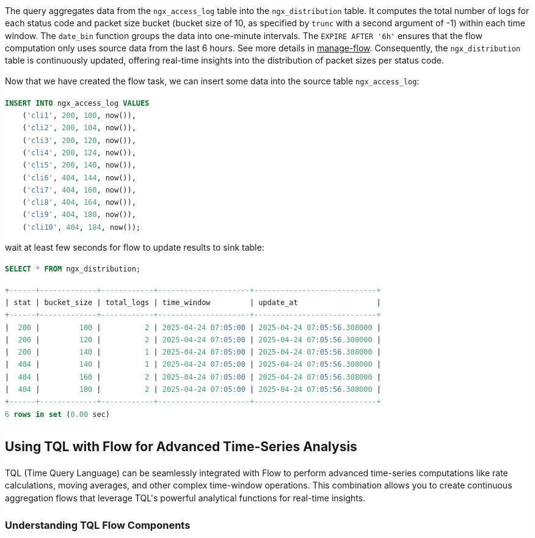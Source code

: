 The query aggregates data from the `ngx_access_log` table into the `ngx_distribution` table.
It computes the total number of logs for each status code and packet size bucket (bucket size of 10, as specified by `trunc` with a second argument of -1) within each time window.
The `date_bin` function groups the data into one-minute intervals.
The `EXPIRE AFTER '6h'` ensures that the flow computation only uses source data from the last 6 hours. See more details in [manage-flow](manage-flow.md#expire-after).
Consequently, the `ngx_distribution` table is continuously updated, offering real-time insights into the distribution of packet sizes per status code.

Now that we have created the flow task, we can insert some data into the source table `ngx_access_log`:

```sql
INSERT INTO ngx_access_log VALUES
    ('cli1', 200, 100, now()),
    ('cli2', 200, 104, now()),
    ('cli3', 200, 120, now()),
    ('cli4', 200, 124, now()),
    ('cli5', 200, 140, now()),
    ('cli6', 404, 144, now()),
    ('cli7', 404, 160, now()),
    ('cli8', 404, 164, now()),
    ('cli9', 404, 180, now()),
    ('cli10', 404, 184, now());
```
wait at least few seconds for flow to update results to sink table:

```sql
SELECT * FROM ngx_distribution;
```

```sql
+------+-------------+------------+---------------------+----------------------------+
| stat | bucket_size | total_logs | time_window         | update_at                  |
+------+-------------+------------+---------------------+----------------------------+
|  200 |         100 |          2 | 2025-04-24 07:05:00 | 2025-04-24 07:05:56.308000 |
|  200 |         120 |          2 | 2025-04-24 07:05:00 | 2025-04-24 07:05:56.308000 |
|  200 |         140 |          1 | 2025-04-24 07:05:00 | 2025-04-24 07:05:56.308000 |
|  404 |         140 |          1 | 2025-04-24 07:05:00 | 2025-04-24 07:05:56.308000 |
|  404 |         160 |          2 | 2025-04-24 07:05:00 | 2025-04-24 07:05:56.308000 |
|  404 |         180 |          2 | 2025-04-24 07:05:00 | 2025-04-24 07:05:56.308000 |
+------+-------------+------------+---------------------+----------------------------+
6 rows in set (0.00 sec)
```

## Using TQL with Flow for Advanced Time-Series Analysis

TQL (Time Query Language) can be seamlessly integrated with Flow to perform advanced time-series computations like rate calculations, moving averages, and other complex time-window operations. This combination allows you to create continuous aggregation flows that leverage TQL's powerful analytical functions for real-time insights.


### Understanding TQL Flow Components
